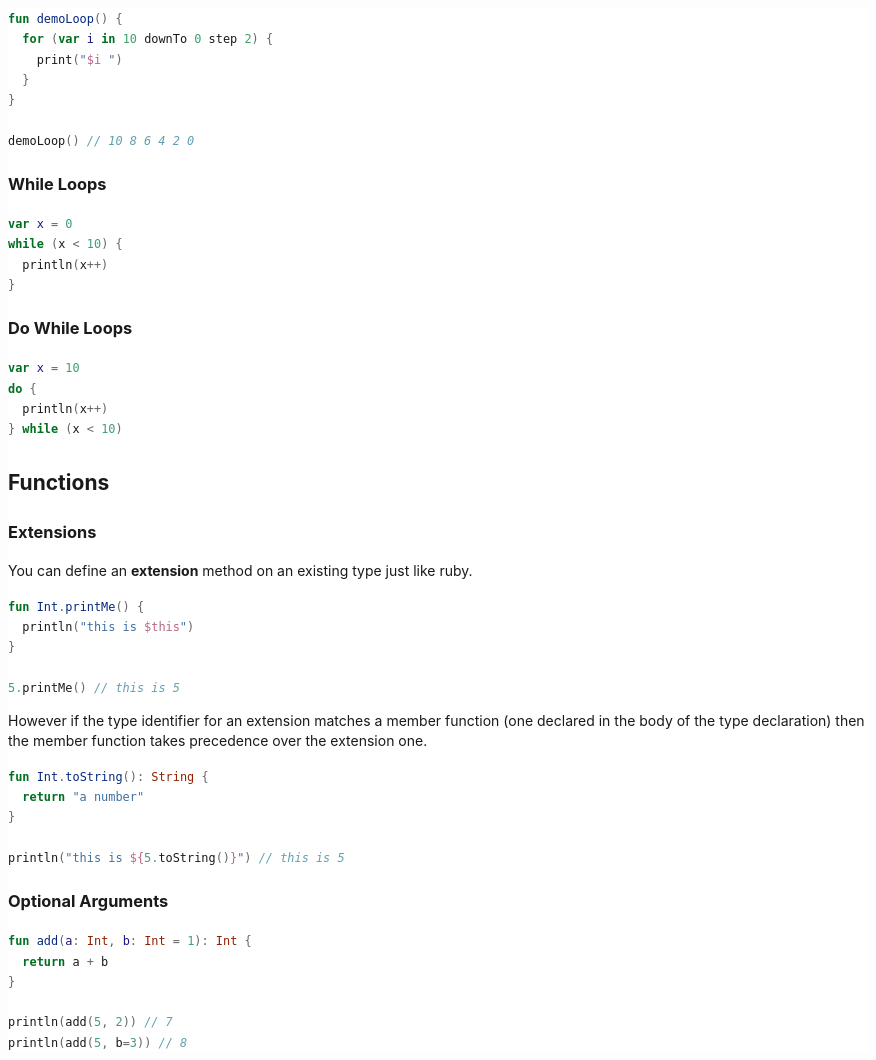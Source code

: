 ```kotlin
fun demoLoop() {
  for (var i in 10 downTo 0 step 2) {
    print("$i ")
  }
}

demoLoop() // 10 8 6 4 2 0
```

### While Loops

```kotlin
var x = 0
while (x < 10) {
  println(x++)
}
```

### Do While Loops
```kotlin
var x = 10
do {
  println(x++)
} while (x < 10)
```

## Functions
### Extensions
You can define an **extension** method on an existing type just like ruby.

```kotlin
fun Int.printMe() {
  println("this is $this")
}

5.printMe() // this is 5
```

However if the type identifier for an extension matches a member function (one
declared in the body of the type declaration) then the member function takes
precedence over the extension one.

```kotlin
fun Int.toString(): String {
  return "a number"
}

println("this is ${5.toString()}") // this is 5
```

### Optional Arguments
```kotlin
fun add(a: Int, b: Int = 1): Int {
  return a + b
}

println(add(5, 2)) // 7
println(add(5, b=3)) // 8
```
